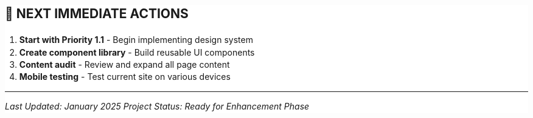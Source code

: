
## 📝 NEXT IMMEDIATE ACTIONS

1. **Start with Priority 1.1** - Begin implementing design system
2. **Create component library** - Build reusable UI components
3. **Content audit** - Review and expand all page content
4. **Mobile testing** - Test current site on various devices

---

*Last Updated: January 2025*
*Project Status: Ready for Enhancement Phase* 